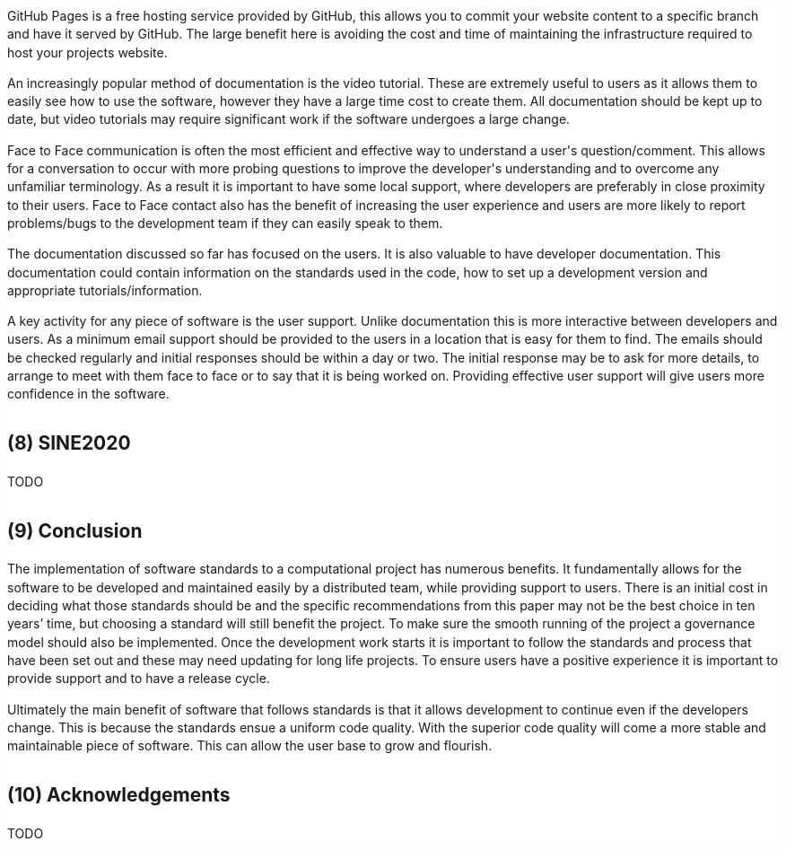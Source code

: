 GitHub Pages is a free hosting service provided by GitHub, this allows you to commit your website content to a specific branch and have it served by GitHub.
The large benefit here is avoiding the cost and time of maintaining the infrastructure required to host your projects website.

An increasingly popular method of documentation is the video tutorial.
These are extremely useful to users as it allows them to easily see how to use the software, however they have a large time cost to create them.
All documentation should be kept up to date, but video tutorials may require significant work if the software undergoes a large change.

Face to Face communication is often the most efficient and effective way to understand a user's question/comment.
This allows for a conversation to occur with more probing questions to improve the developer's understanding and to overcome any unfamiliar terminology.
As a result it is important to have some local support, where developers are preferably in close proximity to their users.
Face to Face contact also has the benefit of increasing the user experience and users are more likely to report problems/bugs to the development team if they can easily speak to them.

The documentation discussed so far has focused on the users.
It is also valuable to have developer documentation.
This documentation could contain information on the standards used in the code, how to set up a development version and appropriate tutorials/information.

A key activity for any piece of software is the user support.
Unlike documentation this is more interactive between developers and users.
As a minimum email support should be provided to the users in a location that is easy for them to find.
The emails should be checked regularly and initial responses should be within a day or two.
The initial response may be to ask for more details, to arrange to meet with them face to face or to say that it is being worked on.
Providing effective user support will give users more confidence in the software.

## (8) SINE2020

TODO

## (9) Conclusion

The implementation of software standards to a computational project has numerous benefits.
It fundamentally allows for the software to be developed and maintained easily by a distributed team, while providing support to users.
There is an initial cost in deciding what those standards should be and the specific recommendations from this paper may not be the best choice in ten years’ time, but choosing a standard will still benefit the project.
To make sure the smooth running of the project a governance model should also be implemented.
Once the development work starts it is important to follow the standards and process that have been set out and these may need updating for long life projects.
To ensure users have a positive experience it is important to provide support and to have a release cycle.

Ultimately the main benefit of software that follows standards is that it allows development to continue even if the developers change.
This is because the standards ensue a uniform code quality.
With the superior code quality will come a more stable and maintainable piece of software.
This can allow the user base to grow and flourish.

## (10) Acknowledgements

TODO
